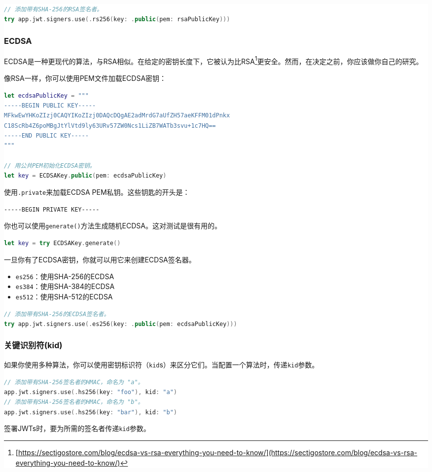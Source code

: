 ```swift
// 添加带有SHA-256的RSA签名者。
try app.jwt.signers.use(.rs256(key: .public(pem: rsaPublicKey)))
```

### ECDSA

ECDSA是一种更现代的算法，与RSA相似。在给定的密钥长度下，它被认为比RSA[^1]更安全。然而，在决定之前，你应该做你自己的研究。

[^1]: [https://sectigostore.com/blog/ecdsa-vs-rsa-everything-you-need-to-know/](https://sectigostore.com/blog/ecdsa-vs-rsa-everything-you-need-to-know/)

像RSA一样，你可以使用PEM文件加载ECDSA密钥：

```swift
let ecdsaPublicKey = """
-----BEGIN PUBLIC KEY-----
MFkwEwYHKoZIzj0CAQYIKoZIzj0DAQcDQgAE2adMrdG7aUfZH57aeKFFM01dPnkx
C18ScRb4Z6poMBgJtYlVtd9ly63URv57ZW0Ncs1LiZB7WATb3svu+1c7HQ==
-----END PUBLIC KEY-----
"""

// 用公共PEM初始化ECDSA密钥。
let key = ECDSAKey.public(pem: ecdsaPublicKey)
```

使用`.private`来加载ECDSA PEM私钥。这些钥匙的开头是：

```
-----BEGIN PRIVATE KEY-----
```

你也可以使用`generate()`方法生成随机ECDSA。这对测试是很有用的。

```swift
let key = try ECDSAKey.generate()
```

一旦你有了ECDSA密钥，你就可以用它来创建ECDSA签名器。

- `es256`：使用SHA-256的ECDSA
- `es384`：使用SHA-384的ECDSA
- `es512`：使用SHA-512的ECDSA

```swift
// 添加带有SHA-256的ECDSA签名者。
try app.jwt.signers.use(.es256(key: .public(pem: ecdsaPublicKey)))
```

### 关键识别符(kid)

如果你使用多种算法，你可以使用密钥标识符（`kid`s）来区分它们。当配置一个算法时，传递`kid`参数。

```swift
// 添加带有SHA-256签名者的HMAC，命名为 "a"。
app.jwt.signers.use(.hs256(key: "foo"), kid: "a")
// 添加带有SHA-256签名者的HMAC，命名为 "b"。
app.jwt.signers.use(.hs256(key: "bar"), kid: "b")
```

签署JWTs时，要为所需的签名者传递`kid`参数。
